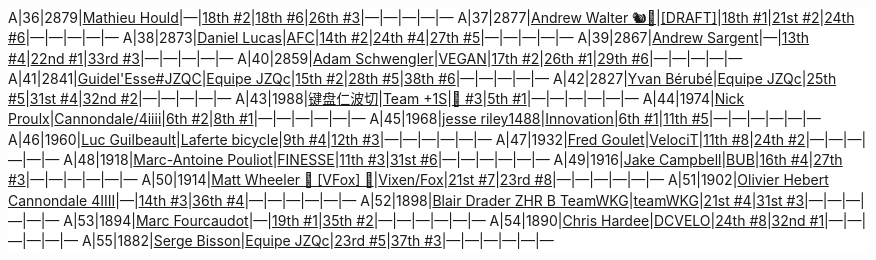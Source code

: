 A|36|2879|[Mathieu Hould](https://zwiftpower\.com/profile\.php?z=71850)|—|[18th #2](https://zwiftpower.com/events.php?zid=155997)|[18th #6](https://zwiftpower.com/events.php?zid=170592)|[26th #3](https://zwiftpower.com/events.php?zid=159644)|—|—|—|—|—
A|37|2877|[Andrew Walter 🐿️🔰](https://zwiftpower\.com/profile\.php?z=478707)|[\[DRAFT\]](https://zwiftpower\.com/team\.php?id=1634)|[18th #1](https://zwiftpower.com/events.php?zid=152781)|[21st #2](https://zwiftpower.com/events.php?zid=155997)|[24th #6](https://zwiftpower.com/events.php?zid=170592)|—|—|—|—|—
A|38|2873|[Daniel Lucas](https://zwiftpower\.com/profile\.php?z=41577)|[AFC](https://zwiftpower\.com/team\.php?id=1405)|[14th #2](https://zwiftpower.com/events.php?zid=155997)|[24th #4](https://zwiftpower.com/events.php?zid=163028)|[27th #5](https://zwiftpower.com/events.php?zid=167034)|—|—|—|—|—
A|39|2867|[Andrew Sargent](https://zwiftpower\.com/profile\.php?z=46394)|—|[13th #4](https://zwiftpower.com/events.php?zid=163028)|[22nd #1](https://zwiftpower.com/events.php?zid=152781)|[33rd #3](https://zwiftpower.com/events.php?zid=159644)|—|—|—|—|—
A|40|2859|[Adam Schwengler](https://zwiftpower\.com/profile\.php?z=177457)|[VEGAN](https://zwiftpower\.com/team\.php?id=1845)|[17th #2](https://zwiftpower.com/events.php?zid=155997)|[26th #1](https://zwiftpower.com/events.php?zid=152781)|[29th #6](https://zwiftpower.com/events.php?zid=170592)|—|—|—|—|—
A|41|2841|[Guidel'Esse\#JZQC](https://zwiftpower\.com/profile\.php?z=455587)|[Equipe JZQc](https://zwiftpower\.com/team\.php?id=2571)|[15th #2](https://zwiftpower.com/events.php?zid=155997)|[28th #5](https://zwiftpower.com/events.php?zid=167034)|[38th #6](https://zwiftpower.com/events.php?zid=170592)|—|—|—|—|—
A|42|2827|[Yvan Bérubé](https://zwiftpower\.com/profile\.php?z=182836)|[Equipe JZQc](https://zwiftpower\.com/team\.php?id=2571)|[25th #5](https://zwiftpower.com/events.php?zid=167034)|[31st #4](https://zwiftpower.com/events.php?zid=163028)|[32nd #2](https://zwiftpower.com/events.php?zid=155997)|—|—|—|—|—
A|43|1988|[键盘仁波切](https://zwiftpower\.com/profile\.php?z=471022)|[Team \+1S](https://zwiftpower\.com/team\.php?id=1414)|[🥈 #3](https://zwiftpower.com/events.php?zid=159644)|[5th #1](https://zwiftpower.com/events.php?zid=152781)|—|—|—|—|—|—
A|44|1974|[Nick Proulx](https://zwiftpower\.com/profile\.php?z=226916)|[Cannondale/4iiii](https://zwiftpower\.com/team\.php?id=2105)|[6th #2](https://zwiftpower.com/events.php?zid=155997)|[8th #1](https://zwiftpower.com/events.php?zid=152781)|—|—|—|—|—|—
A|45|1968|[jesse riley1488](https://zwiftpower\.com/profile\.php?z=149529)|[Innovation](https://zwiftpower\.com/team\.php?id=975)|[6th #1](https://zwiftpower.com/events.php?zid=152781)|[11th #5](https://zwiftpower.com/events.php?zid=167034)|—|—|—|—|—|—
A|46|1960|[Luc Guilbeault](https://zwiftpower\.com/profile\.php?z=212990)|[Laferte bicycle](https://zwiftpower\.com/team\.php?id=4054)|[9th #4](https://zwiftpower.com/events.php?zid=163028)|[12th #3](https://zwiftpower.com/events.php?zid=159644)|—|—|—|—|—|—
A|47|1932|[Fred Goulet](https://zwiftpower\.com/profile\.php?z=350021)|[VelociT](https://zwiftpower\.com/team\.php?id=1071)|[11th #8](https://zwiftpower.com/events.php?zid=176476)|[24th #2](https://zwiftpower.com/events.php?zid=155997)|—|—|—|—|—|—
A|48|1918|[Marc\-Antoine Pouliot](https://zwiftpower\.com/profile\.php?z=171939)|[FINESSE](https://zwiftpower\.com/team\.php?id=2779)|[11th #3](https://zwiftpower.com/events.php?zid=159644)|[31st #6](https://zwiftpower.com/events.php?zid=170592)|—|—|—|—|—|—
A|49|1916|[Jake Campbell](https://zwiftpower\.com/profile\.php?z=444969)|[BUB](https://zwiftpower\.com/team\.php?id=2059)|[16th #4](https://zwiftpower.com/events.php?zid=163028)|[27th #3](https://zwiftpower.com/events.php?zid=159644)|—|—|—|—|—|—
A|50|1914|[Matt Wheeler 🦊 \[VFox\] 🔰](https://zwiftpower\.com/profile\.php?z=452777)|[Vixen/Fox](https://zwiftpower\.com/team\.php?id=1940)|[21st #7](https://zwiftpower.com/events.php?zid=173965)|[23rd #8](https://zwiftpower.com/events.php?zid=176476)|—|—|—|—|—|—
A|51|1902|[Olivier Hebert Cannondale 4IIII](https://zwiftpower\.com/profile\.php?z=939073)|—|[14th #3](https://zwiftpower.com/events.php?zid=159644)|[36th #4](https://zwiftpower.com/events.php?zid=163028)|—|—|—|—|—|—
A|52|1898|[Blair Drader ZHR B TeamWKG](https://zwiftpower\.com/profile\.php?z=520895)|[teamWKG](https://zwiftpower\.com/team\.php?id=1330)|[21st #4](https://zwiftpower.com/events.php?zid=163028)|[31st #3](https://zwiftpower.com/events.php?zid=159644)|—|—|—|—|—|—
A|53|1894|[Marc Fourcaudot](https://zwiftpower\.com/profile\.php?z=330044)|—|[19th #1](https://zwiftpower.com/events.php?zid=152781)|[35th #2](https://zwiftpower.com/events.php?zid=155997)|—|—|—|—|—|—
A|54|1890|[Chris Hardee](https://zwiftpower\.com/profile\.php?z=569380)|[DCVELO](https://zwiftpower\.com/team\.php?id=3894)|[24th #8](https://zwiftpower.com/events.php?zid=176476)|[32nd #1](https://zwiftpower.com/events.php?zid=152781)|—|—|—|—|—|—
A|55|1882|[Serge Bisson](https://zwiftpower\.com/profile\.php?z=66189)|[Equipe JZQc](https://zwiftpower\.com/team\.php?id=2571)|[23rd #5](https://zwiftpower.com/events.php?zid=167034)|[37th #3](https://zwiftpower.com/events.php?zid=159644)|—|—|—|—|—|—